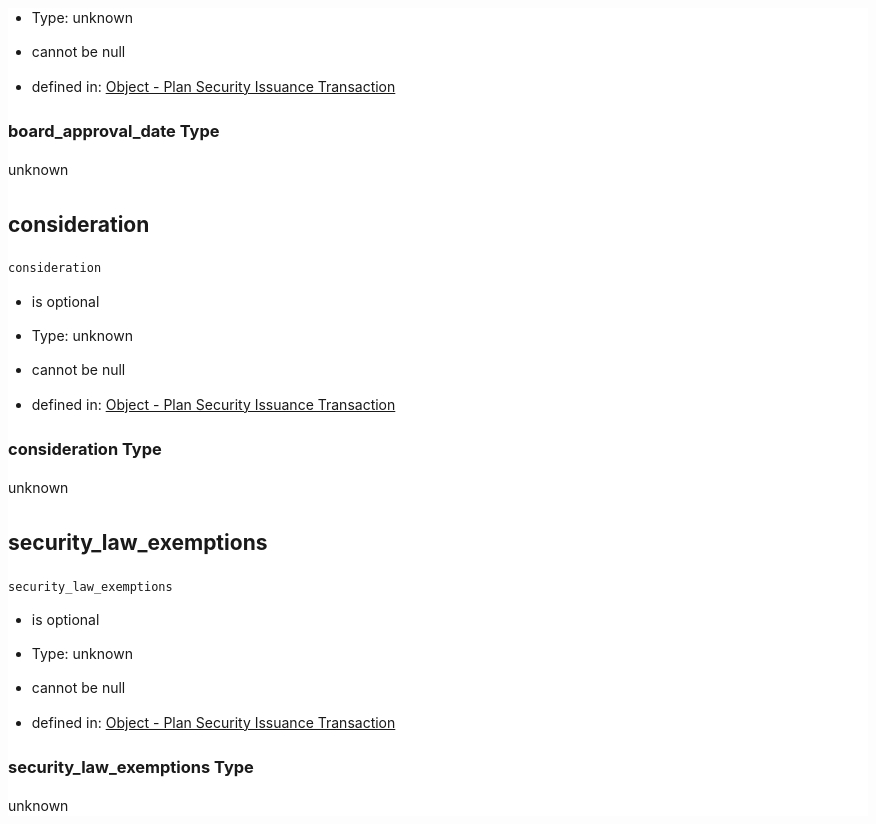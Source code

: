 *   Type: unknown

*   cannot be null

*   defined in: [Object - Plan Security Issuance Transaction](plansecurityissuance-properties-board_approval_date.md "Objects.Transactions.Issuance.PlanSecurityIssuance.schema.json#/properties/board_approval_date")

### board_approval_date Type

unknown

## consideration



`consideration`

*   is optional

*   Type: unknown

*   cannot be null

*   defined in: [Object - Plan Security Issuance Transaction](plansecurityissuance-properties-consideration.md "Objects.Transactions.Issuance.PlanSecurityIssuance.schema.json#/properties/consideration")

### consideration Type

unknown

## security_law_exemptions



`security_law_exemptions`

*   is optional

*   Type: unknown

*   cannot be null

*   defined in: [Object - Plan Security Issuance Transaction](plansecurityissuance-properties-security_law_exemptions.md "Objects.Transactions.Issuance.PlanSecurityIssuance.schema.json#/properties/security_law_exemptions")

### security_law_exemptions Type

unknown
